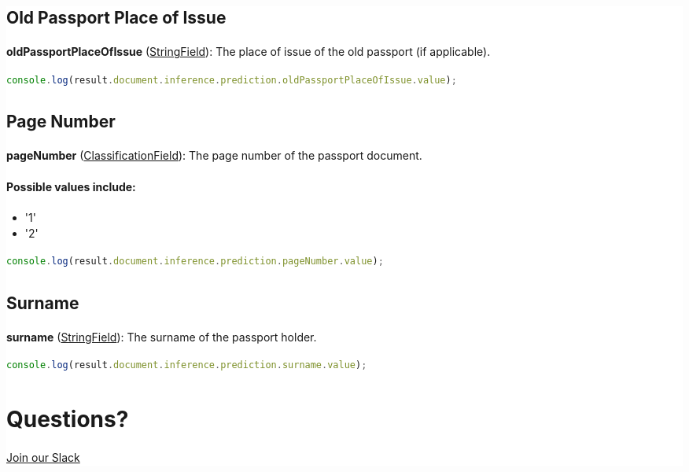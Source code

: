 ## Old Passport Place of Issue
**oldPassportPlaceOfIssue** ([StringField](#string-field)): The place of issue of the old passport (if applicable).

```js
console.log(result.document.inference.prediction.oldPassportPlaceOfIssue.value);
```

## Page Number
**pageNumber** ([ClassificationField](#classification-field)): The page number of the passport document.

#### Possible values include:
 - '1'
 - '2'

```js
console.log(result.document.inference.prediction.pageNumber.value);
```

## Surname
**surname** ([StringField](#string-field)): The surname of the passport holder.

```js
console.log(result.document.inference.prediction.surname.value);
```

# Questions?
[Join our Slack](https://join.slack.com/t/mindee-community/shared_invite/zt-2d0ds7dtz-DPAF81ZqTy20chsYpQBW5g)
